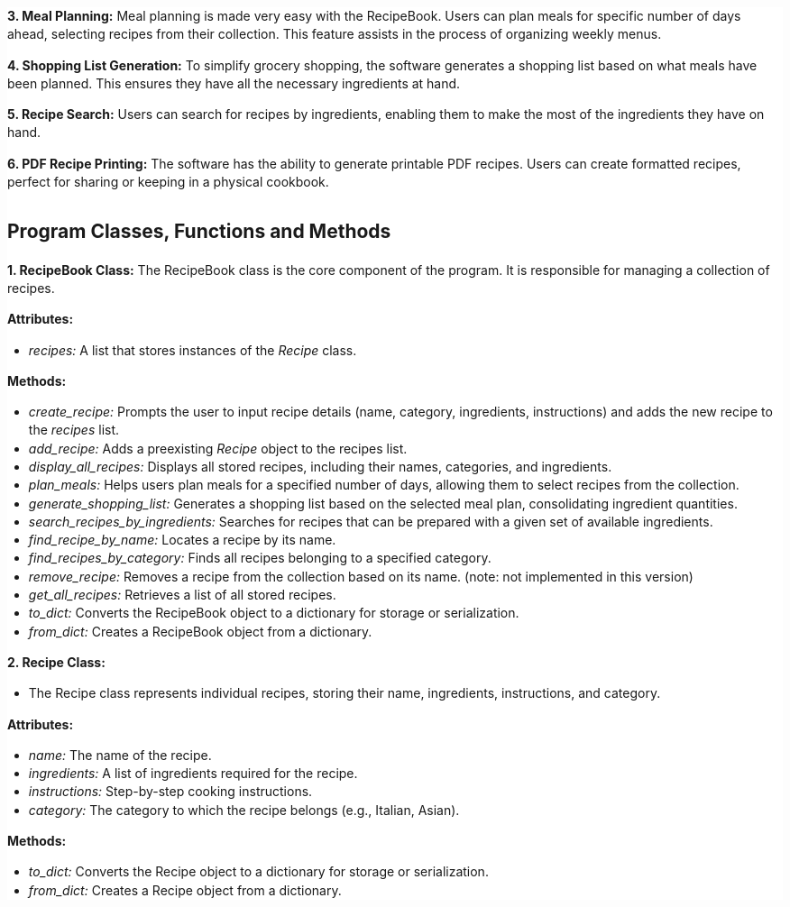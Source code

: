 **3. Meal Planning:** Meal planning is made very easy with the RecipeBook. Users can plan meals for specific number of days ahead, selecting recipes from their collection. This feature assists in the process of organizing weekly menus.

**4. Shopping List Generation:** To simplify grocery shopping, the software generates a shopping list based on what meals have been planned. This ensures they have all the necessary ingredients at hand.

**5. Recipe Search:** Users can search for recipes by ingredients, enabling them to make the most of the ingredients they have on hand.

**6. PDF Recipe Printing:** The software has the ability to generate printable PDF recipes. Users can create formatted recipes, perfect for sharing or keeping in a physical cookbook.

## Program Classes, Functions and Methods
**1. RecipeBook Class:**
The RecipeBook class is the core component of the program. It is responsible for managing a collection of recipes.

**Attributes:**
 - *recipes:* A list that stores instances of the *Recipe* class.

**Methods:**
 - *create_recipe:* Prompts the user to input recipe details (name, category, ingredients, instructions) and adds the new recipe to the *recipes* list.
 - *add_recipe:* Adds a preexisting *Recipe* object to the recipes list.
 - *display_all_recipes:* Displays all stored recipes, including their names, categories, and ingredients.
 - *plan_meals:* Helps users plan meals for a specified number of days, allowing them to select recipes from the collection.
 - *generate_shopping_list:* Generates a shopping list based on the selected meal plan, consolidating ingredient quantities.
 - *search_recipes_by_ingredients:* Searches for recipes that can be prepared with a given set of available ingredients.
 - *find_recipe_by_name:* Locates a recipe by its name.
 - *find_recipes_by_category:* Finds all recipes belonging to a specified category.
 - *remove_recipe:* Removes a recipe from the collection based on its name. (note: not implemented in this version)
 - *get_all_recipes:* Retrieves a list of all stored recipes.
 - *to_dict:* Converts the RecipeBook object to a dictionary for storage or serialization.
 - *from_dict:* Creates a RecipeBook object from a dictionary.

 **2. Recipe Class:**
- The Recipe class represents individual recipes, storing their name, ingredients, instructions, and category.

**Attributes:**
 - *name:* The name of the recipe.
 - *ingredients:* A list of ingredients required for the recipe.
 - *instructions:* Step-by-step cooking instructions.
 - *category:* The category to which the recipe belongs (e.g., Italian, Asian).

**Methods:**
 - *to_dict:* Converts the Recipe object to a dictionary for storage or serialization.
 - *from_dict:* Creates a Recipe object from a dictionary.
